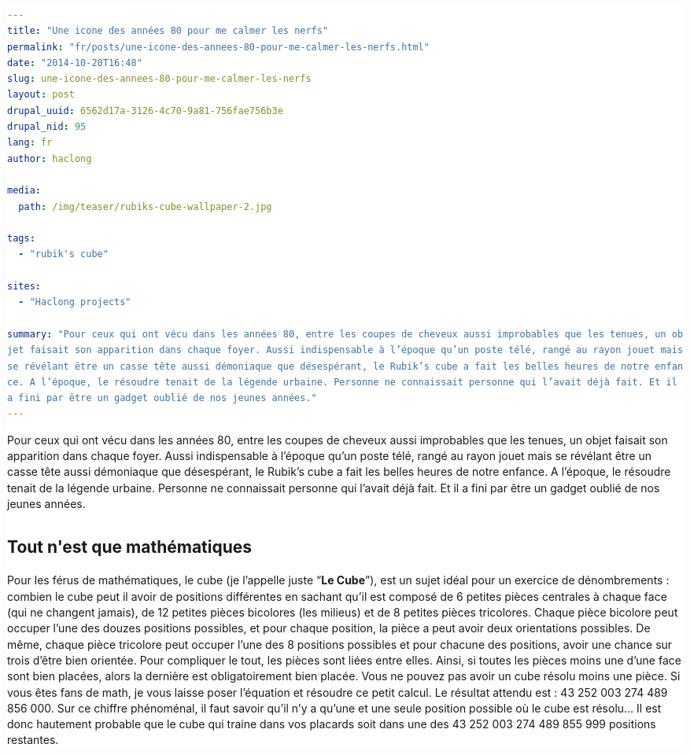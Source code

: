 ```yaml
---
title: "Une icone des années 80 pour me calmer les nerfs"
permalink: "fr/posts/une-icone-des-annees-80-pour-me-calmer-les-nerfs.html"
date: "2014-10-20T16:48"
slug: une-icone-des-annees-80-pour-me-calmer-les-nerfs
layout: post
drupal_uuid: 6562d17a-3126-4c70-9a81-756fae756b3e
drupal_nid: 95
lang: fr
author: haclong

media:
  path: /img/teaser/rubiks-cube-wallpaper-2.jpg

tags:
  - "rubik's cube"

sites:
  - "Haclong projects"

summary: "Pour ceux qui ont vécu dans les années 80, entre les coupes de cheveux aussi improbables que les tenues, un objet faisait son apparition dans chaque foyer. Aussi indispensable à l’époque qu’un poste télé, rangé au rayon jouet mais se révélant être un casse tête aussi démoniaque que désespérant, le Rubik’s cube a fait les belles heures de notre enfance. A l’époque, le résoudre tenait de la légende urbaine. Personne ne connaissait personne qui l’avait déjà fait. Et il a fini par être un gadget oublié de nos jeunes années."
---
```


Pour ceux qui ont vécu dans les années 80, entre les coupes de cheveux aussi improbables que les tenues, un objet faisait son apparition dans chaque foyer. Aussi indispensable à l’époque qu’un poste télé, rangé au rayon jouet mais se révélant être un casse tête aussi démoniaque que désespérant, le Rubik’s cube a fait les belles heures de notre enfance. A l’époque, le résoudre tenait de la légende urbaine. Personne ne connaissait personne qui l’avait déjà fait. Et il a fini par être un gadget oublié de nos jeunes années.

## Tout n'est que mathématiques

Pour les férus de mathématiques, le cube (je l’appelle juste “**Le Cube**”), est un sujet idéal pour un exercice de dénombrements : combien le cube peut il avoir de positions différentes en sachant qu’il est composé de 6 petites pièces centrales à chaque face (qui ne changent jamais), de 12 petites pièces bicolores (les milieus) et de 8 petites pièces tricolores. Chaque pièce bicolore peut occuper l’une des douzes positions possibles, et pour chaque position, la pièce a peut avoir deux orientations possibles. De même, chaque pièce tricolore peut occuper l’une des 8 positions possibles et pour chacune des positions, avoir une chance sur trois d’être bien orientée. Pour compliquer le tout, les pièces sont liées entre elles. Ainsi, si toutes les pièces moins une d’une face sont bien placées, alors la dernière est obligatoirement bien placée. Vous ne pouvez pas avoir un cube résolu moins une pièce. Si vous êtes fans de math, je vous laisse poser l’équation et résoudre ce petit calcul. Le résultat attendu est : 43 252 003 274 489 856 000. Sur ce chiffre phénoménal, il faut savoir qu’il n’y a qu’une et une seule position possible où le cube est résolu… Il est donc hautement probable que le cube qui traine dans vos placards soit dans une des 43 252 003 274 489 855 999 positions restantes.
